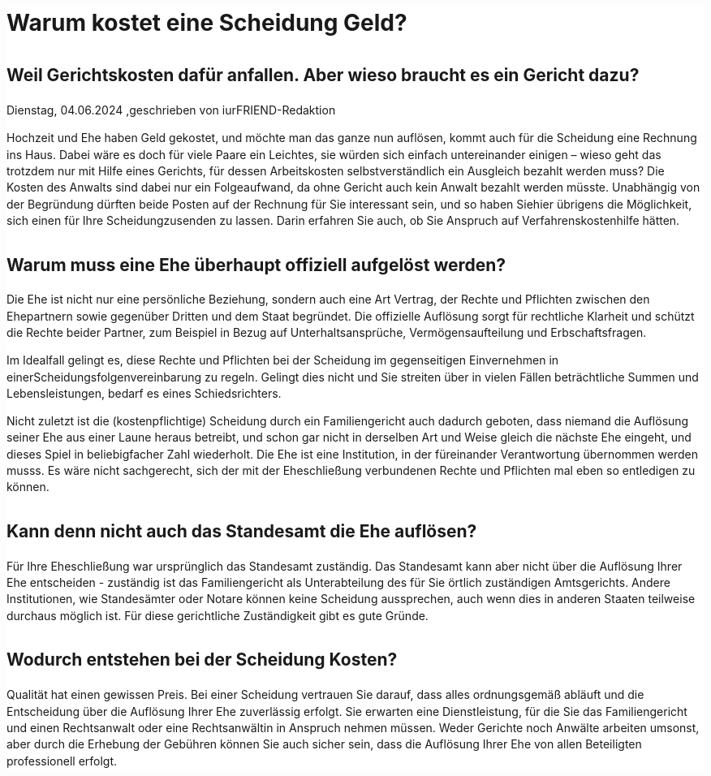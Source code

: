 # Warum kostet eine Scheidung Geld?

## Weil Gerichtskosten dafür anfallen. Aber wieso braucht es ein Gericht dazu?

Dienstag, 04.06.2024 ,geschrieben von iurFRIEND-Redaktion

Hochzeit und Ehe haben Geld gekostet, und möchte man das ganze nun auflösen, kommt auch für die Scheidung eine Rechnung ins Haus. Dabei wäre es doch für viele Paare ein Leichtes, sie würden sich einfach untereinander einigen – wieso geht das trotzdem nur mit Hilfe eines Gerichts, für dessen Arbeitskosten selbstverständlich ein Ausgleich bezahlt werden muss? Die Kosten des Anwalts sind dabei nur ein Folgeaufwand, da ohne Gericht auch kein Anwalt bezahlt werden müsste. Unabhängig von der Begründung dürften beide Posten auf der Rechnung für Sie interessant sein, und so haben Siehier übrigens die Möglichkeit, sich einen  für Ihre Scheidungzusenden zu lassen. Darin erfahren Sie auch, ob Sie Anspruch auf Verfahrenskostenhilfe hätten.

## Warum muss eine Ehe überhaupt offiziell aufgelöst werden?

Die Ehe ist nicht nur eine persönliche Beziehung, sondern auch eine Art Vertrag, der Rechte und Pflichten zwischen den Ehepartnern sowie gegenüber Dritten und dem Staat begründet. Die offizielle Auflösung sorgt für rechtliche Klarheit und schützt die Rechte beider Partner, zum Beispiel in Bezug auf Unterhaltsansprüche, Vermögensaufteilung und Erbschaftsfragen.

Im Idealfall gelingt es, diese Rechte und Pflichten bei der Scheidung im gegenseitigen Einvernehmen in einerScheidungsfolgenvereinbarung zu regeln. Gelingt dies nicht und Sie streiten über in vielen Fällen beträchtliche Summen und Lebensleistungen, bedarf es eines Schiedsrichters.

Nicht zuletzt ist die (kostenpflichtige) Scheidung durch ein Familiengericht auch dadurch geboten, dass niemand die Auflösung seiner Ehe aus einer Laune heraus betreibt, und schon gar nicht in derselben Art und Weise gleich die nächste Ehe eingeht, und dieses Spiel in beliebigfacher Zahl wiederholt. Die Ehe ist eine Institution, in der füreinander Verantwortung übernommen werden musss. Es wäre nicht sachgerecht, sich der mit der Eheschließung verbundenen Rechte und Pflichten mal eben so entledigen zu können.

## Kann denn nicht auch das Standesamt die Ehe auflösen?

Für Ihre Eheschließung war ursprünglich das Standesamt zuständig. Das Standesamt kann aber nicht über die Auflösung Ihrer Ehe entscheiden - zuständig ist das Familiengericht als Unterabteilung des für Sie örtlich zuständigen Amtsgerichts. Andere Institutionen, wie Standesämter oder Notare können keine Scheidung aussprechen, auch wenn dies in anderen Staaten teilweise durchaus möglich ist. Für diese gerichtliche Zuständigkeit gibt es gute Gründe.

## Wodurch entstehen bei der Scheidung Kosten?

Qualität hat einen gewissen Preis. Bei einer Scheidung vertrauen Sie darauf, dass alles ordnungsgemäß abläuft und die Entscheidung über die Auflösung Ihrer Ehe zuverlässig erfolgt. Sie erwarten eine Dienstleistung, für die Sie das Familiengericht und einen Rechtsanwalt oder eine Rechtsanwältin in Anspruch nehmen müssen. Weder Gerichte noch Anwälte arbeiten umsonst, aber durch die Erhebung der Gebühren können Sie auch sicher sein, dass die Auflösung Ihrer Ehe von allen Beteiligten professionell erfolgt.

